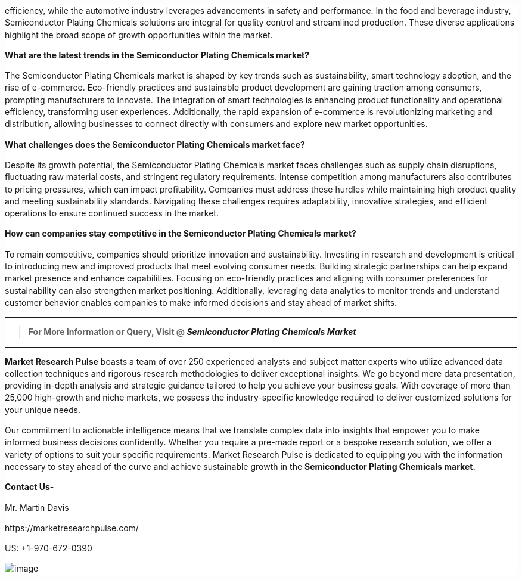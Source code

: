 efficiency, while the automotive industry leverages advancements in safety and performance. In the food and beverage industry, Semiconductor Plating Chemicals solutions are integral for quality control and streamlined production. These diverse applications highlight the broad scope of growth opportunities within the market.</p><p><strong>What are the latest trends in the Semiconductor Plating Chemicals market?</strong></p><p>The Semiconductor Plating Chemicals market is shaped by key trends such as sustainability, smart technology adoption, and the rise of e-commerce. Eco-friendly practices and sustainable product development are gaining traction among consumers, prompting manufacturers to innovate. The integration of smart technologies is enhancing product functionality and operational efficiency, transforming user experiences. Additionally, the rapid expansion of e-commerce is revolutionizing marketing and distribution, allowing businesses to connect directly with consumers and explore new market opportunities.</p><p><strong>What challenges does the Semiconductor Plating Chemicals market face?</strong></p><p>Despite its growth potential, the Semiconductor Plating Chemicals market faces challenges such as supply chain disruptions, fluctuating raw material costs, and stringent regulatory requirements. Intense competition among manufacturers also contributes to pricing pressures, which can impact profitability. Companies must address these hurdles while maintaining high product quality and meeting sustainability standards. Navigating these challenges requires adaptability, innovative strategies, and efficient operations to ensure continued success in the market.</p><p><strong>How can companies stay competitive in the Semiconductor Plating Chemicals market?</strong></p><p>To remain competitive, companies should prioritize innovation and sustainability. Investing in research and development is critical to introducing new and improved products that meet evolving consumer needs. Building strategic partnerships can help expand market presence and enhance capabilities. Focusing on eco-friendly practices and aligning with consumer preferences for sustainability can also strengthen market positioning. Additionally, leveraging data analytics to monitor trends and understand customer behavior enables companies to make informed decisions and stay ahead of market shifts.</p><hr /><blockquote><p><strong>For More Information or Query, Visit @&nbsp;<em><a href="https://marketresearchpulse.com/report/13561/semiconductor-plating-chemicals-market?utm_source=Linkedin&utm_medium=028">Semiconductor Plating Chemicals Market</a></em></strong></p></blockquote><hr /><p><strong>Market Research Pulse</strong> boasts a team of over 250 experienced analysts and subject matter experts who utilize advanced data collection techniques and rigorous research methodologies to deliver exceptional insights. We go beyond mere data presentation, providing in-depth analysis and strategic guidance tailored to help you achieve your business goals. With coverage of more than 25,000 high-growth and niche markets, we possess the industry-specific knowledge required to deliver customized solutions for your unique needs.</p><p>Our commitment to actionable intelligence means that we translate complex data into insights that empower you to make informed business decisions confidently. Whether you require a pre-made report or a bespoke research solution, we offer a variety of options to suit your specific requirements. Market Research Pulse is dedicated to equipping you with the information necessary to stay ahead of the curve and achieve sustainable growth in the <strong>Semiconductor Plating Chemicals market.</strong></p><p><strong>Contact Us-</strong></p><p>Mr. Martin Davis</p><p>https://marketresearchpulse.com/</p><p>US: +1-970-672-0390</p>
![image](https://github.com/user-attachments/assets/c6b447cf-b79c-4121-a2a0-e7cd7f51325e)
